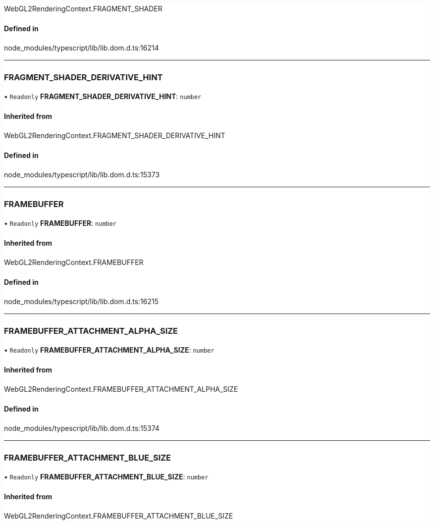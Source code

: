 WebGL2RenderingContext.FRAGMENT\_SHADER

#### Defined in

node_modules/typescript/lib/lib.dom.d.ts:16214

___

### FRAGMENT\_SHADER\_DERIVATIVE\_HINT

• `Readonly` **FRAGMENT\_SHADER\_DERIVATIVE\_HINT**: `number`

#### Inherited from

WebGL2RenderingContext.FRAGMENT\_SHADER\_DERIVATIVE\_HINT

#### Defined in

node_modules/typescript/lib/lib.dom.d.ts:15373

___

### FRAMEBUFFER

• `Readonly` **FRAMEBUFFER**: `number`

#### Inherited from

WebGL2RenderingContext.FRAMEBUFFER

#### Defined in

node_modules/typescript/lib/lib.dom.d.ts:16215

___

### FRAMEBUFFER\_ATTACHMENT\_ALPHA\_SIZE

• `Readonly` **FRAMEBUFFER\_ATTACHMENT\_ALPHA\_SIZE**: `number`

#### Inherited from

WebGL2RenderingContext.FRAMEBUFFER\_ATTACHMENT\_ALPHA\_SIZE

#### Defined in

node_modules/typescript/lib/lib.dom.d.ts:15374

___

### FRAMEBUFFER\_ATTACHMENT\_BLUE\_SIZE

• `Readonly` **FRAMEBUFFER\_ATTACHMENT\_BLUE\_SIZE**: `number`

#### Inherited from

WebGL2RenderingContext.FRAMEBUFFER\_ATTACHMENT\_BLUE\_SIZE
